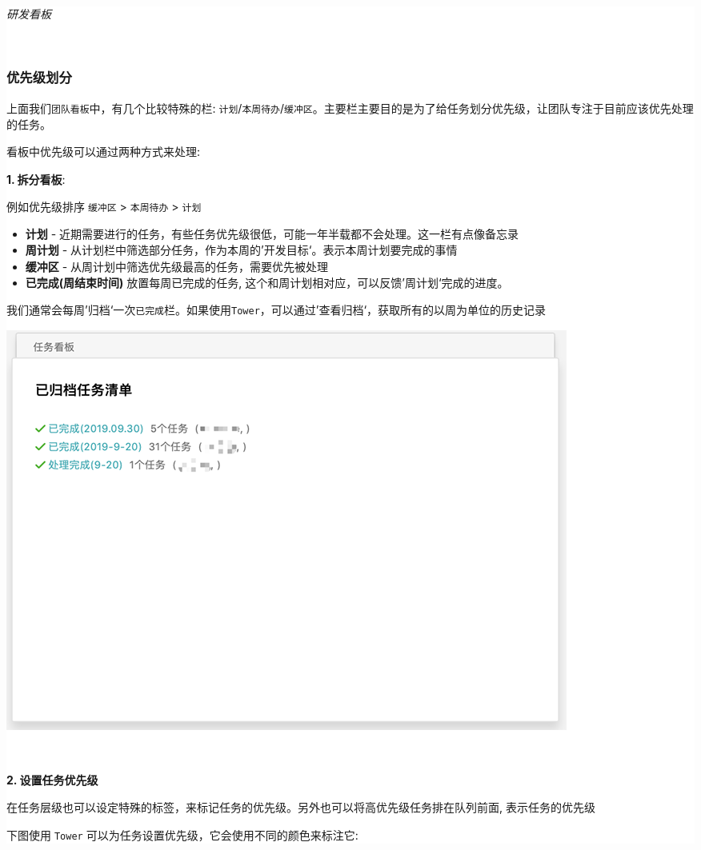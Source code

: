 <i>研发看板</i>



<br>

### 优先级划分

上面我们`团队看板`中，有几个比较特殊的栏: `计划`/`本周待办`/`缓冲区`。主要栏主要目的是为了给任务划分优先级，让团队专注于目前应该优先处理的任务。

看板中优先级可以通过两种方式来处理:

**1. 拆分看板**:

例如优先级排序 `缓冲区` > `本周待办` > `计划`

- **计划** - 近期需要进行的任务，有些任务优先级很低，可能一年半载都不会处理。这一栏有点像备忘录
- **周计划** - 从计划栏中筛选部分任务，作为本周的’开发目标‘。表示本周计划要完成的事情
- **缓冲区** - 从周计划中筛选优先级最高的任务，需要优先被处理
- **已完成(周结束时间)** 放置每周已完成的任务, 这个和周计划相对应，可以反馈’周计划‘完成的进度。

我们通常会每周’归档‘一次`已完成`栏。如果使用`Tower`，可以通过’查看归档‘，获取所有的以周为单位的历史记录

![](/images/kanban/arch.png)

<br>

**2. 设置任务优先级**

在任务层级也可以设定特殊的标签，来标记任务的优先级。另外也可以将高优先级任务排在队列前面, 表示任务的优先级

下图使用 `Tower` 可以为任务设置优先级，它会使用不同的颜色来标注它:
